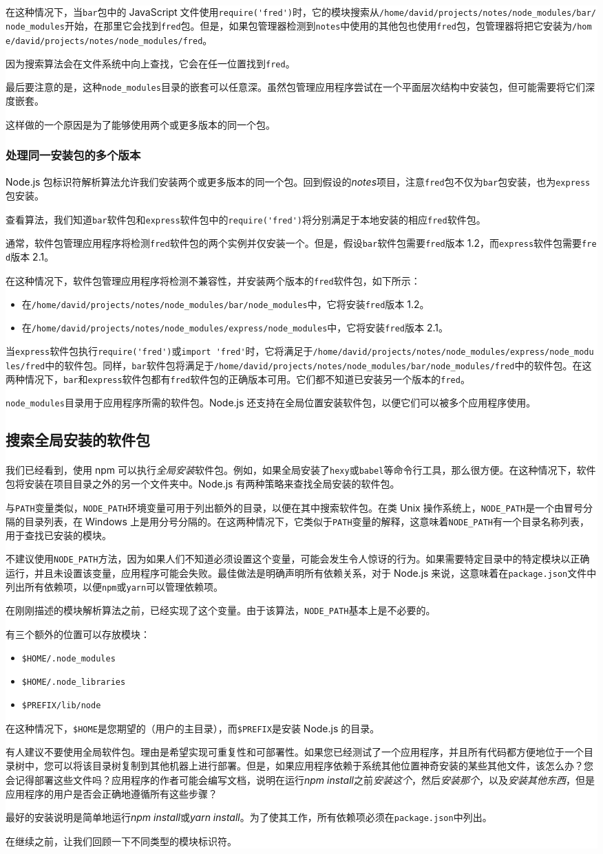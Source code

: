 在这种情况下，当`bar`包中的 JavaScript 文件使用`require('fred')`时，它的模块搜索从`/home/david/projects/notes/node_modules/bar/node_modules`开始，在那里它会找到`fred`包。但是，如果包管理器检测到`notes`中使用的其他包也使用`fred`包，包管理器将把它安装为`/home/david/projects/notes/node_modules/fred`。

因为搜索算法会在文件系统中向上查找，它会在任一位置找到`fred`。

最后要注意的是，这种`node_modules`目录的嵌套可以任意深。虽然包管理应用程序尝试在一个平面层次结构中安装包，但可能需要将它们深度嵌套。

这样做的一个原因是为了能够使用两个或更多版本的同一个包。

### 处理同一安装包的多个版本

Node.js 包标识符解析算法允许我们安装两个或更多版本的同一个包。回到假设的*notes*项目，注意`fred`包不仅为`bar`包安装，也为`express`包安装。

查看算法，我们知道`bar`软件包和`express`软件包中的`require('fred')`将分别满足于本地安装的相应`fred`软件包。

通常，软件包管理应用程序将检测`fred`软件包的两个实例并仅安装一个。但是，假设`bar`软件包需要`fred`版本 1.2，而`express`软件包需要`fred`版本 2.1。

在这种情况下，软件包管理应用程序将检测不兼容性，并安装两个版本的`fred`软件包，如下所示：

+   在`/home/david/projects/notes/node_modules/bar/node_modules`中，它将安装`fred`版本 1.2。

+   在`/home/david/projects/notes/node_modules/express/node_modules`中，它将安装`fred`版本 2.1。

当`express`软件包执行`require('fred')`或`import 'fred'`时，它将满足于`/home/david/projects/notes/node_modules/express/node_modules/fred`中的软件包。同样，`bar`软件包将满足于`/home/david/projects/notes/node_modules/bar/node_modules/fred`中的软件包。在这两种情况下，`bar`和`express`软件包都有`fred`软件包的正确版本可用。它们都不知道已安装另一个版本的`fred`。

`node_modules`目录用于应用程序所需的软件包。Node.js 还支持在全局位置安装软件包，以便它们可以被多个应用程序使用。

## 搜索全局安装的软件包

我们已经看到，使用 npm 可以执行*全局安装*软件包。例如，如果全局安装了`hexy`或`babel`等命令行工具，那么很方便。在这种情况下，软件包将安装在项目目录之外的另一个文件夹中。Node.js 有两种策略来查找全局安装的软件包。

与`PATH`变量类似，`NODE_PATH`环境变量可用于列出额外的目录，以便在其中搜索软件包。在类 Unix 操作系统上，`NODE_PATH`是一个由冒号分隔的目录列表，在 Windows 上是用分号分隔的。在这两种情况下，它类似于`PATH`变量的解释，这意味着`NODE_PATH`有一个目录名称列表，用于查找已安装的模块。

不建议使用`NODE_PATH`方法，因为如果人们不知道必须设置这个变量，可能会发生令人惊讶的行为。如果需要特定目录中的特定模块以正确运行，并且未设置该变量，应用程序可能会失败。最佳做法是明确声明所有依赖关系，对于 Node.js 来说，这意味着在`package.json`文件中列出所有依赖项，以便`npm`或`yarn`可以管理依赖项。

在刚刚描述的模块解析算法之前，已经实现了这个变量。由于该算法，`NODE_PATH`基本上是不必要的。

有三个额外的位置可以存放模块：

+   `$HOME/.node_modules`

+   `$HOME/.node_libraries`

+   `$PREFIX/lib/node`

在这种情况下，`$HOME`是您期望的（用户的主目录），而`$PREFIX`是安装 Node.js 的目录。

有人建议不要使用全局软件包。理由是希望实现可重复性和可部署性。如果您已经测试了一个应用程序，并且所有代码都方便地位于一个目录树中，您可以将该目录树复制到其他机器上进行部署。但是，如果应用程序依赖于系统其他位置神奇安装的某些其他文件，该怎么办？您会记得部署这些文件吗？应用程序的作者可能会编写文档，说明在运行*npm install*之前*安装这个*，然后*安装那个*，以及*安装其他东西*，但是应用程序的用户是否会正确地遵循所有这些步骤？

最好的安装说明是简单地运行*npm install*或*yarn install*。为了使其工作，所有依赖项必须在`package.json`中列出。

在继续之前，让我们回顾一下不同类型的模块标识符。
